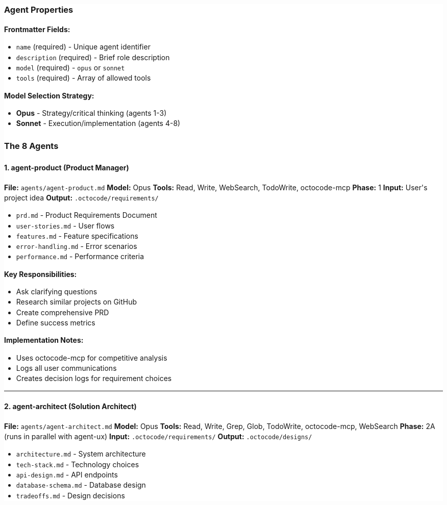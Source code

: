 ### Agent Properties

**Frontmatter Fields:**
- `name` (required) - Unique agent identifier
- `description` (required) - Brief role description
- `model` (required) - `opus` or `sonnet`
- `tools` (required) - Array of allowed tools

**Model Selection Strategy:**
- **Opus** - Strategy/critical thinking (agents 1-3)
- **Sonnet** - Execution/implementation (agents 4-8)

### The 8 Agents

#### 1. agent-product (Product Manager)
**File:** `agents/agent-product.md`
**Model:** Opus
**Tools:** Read, Write, WebSearch, TodoWrite, octocode-mcp
**Phase:** 1
**Input:** User's project idea
**Output:** `.octocode/requirements/`
- `prd.md` - Product Requirements Document
- `user-stories.md` - User flows
- `features.md` - Feature specifications
- `error-handling.md` - Error scenarios
- `performance.md` - Performance criteria

**Key Responsibilities:**
- Ask clarifying questions
- Research similar projects on GitHub
- Create comprehensive PRD
- Define success metrics

**Implementation Notes:**
- Uses octocode-mcp for competitive analysis
- Logs all user communications
- Creates decision logs for requirement choices

---

#### 2. agent-architect (Solution Architect)
**File:** `agents/agent-architect.md`
**Model:** Opus
**Tools:** Read, Write, Grep, Glob, TodoWrite, octocode-mcp, WebSearch
**Phase:** 2A (runs in parallel with agent-ux)
**Input:** `.octocode/requirements/`
**Output:** `.octocode/designs/`
- `architecture.md` - System architecture
- `tech-stack.md` - Technology choices
- `api-design.md` - API endpoints
- `database-schema.md` - Database design
- `tradeoffs.md` - Design decisions
